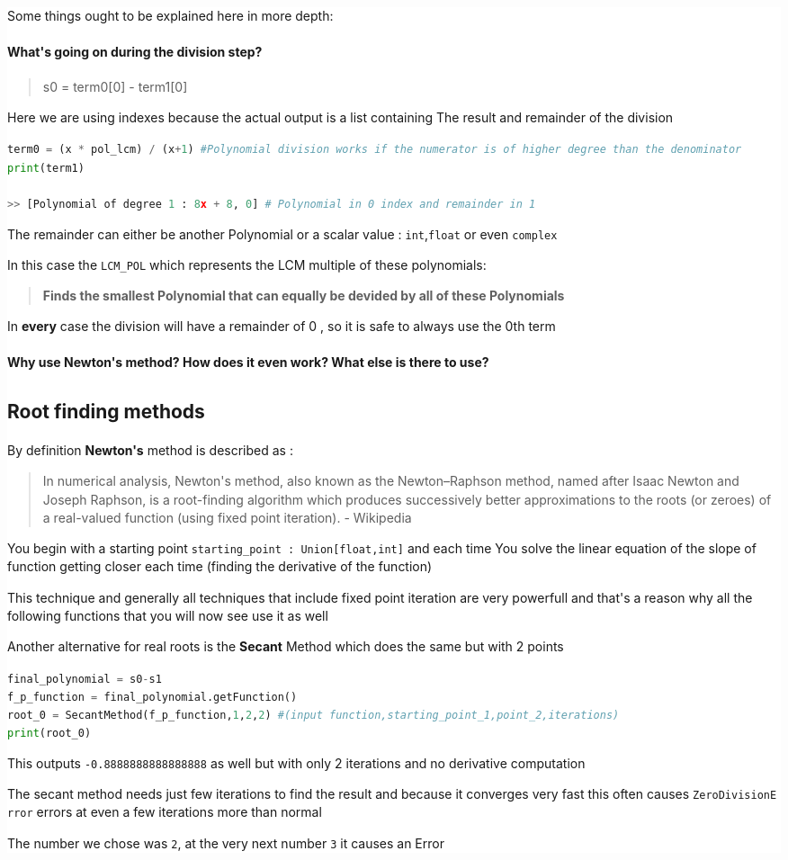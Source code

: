 Some things ought to be explained here in more depth:

#### What's going on during the division step?

> s0 = term0[0] - term1[0]

Here we are using indexes because the actual output is a list containing The result and remainder of the division 
```python
term0 = (x * pol_lcm) / (x+1) #Polynomial division works if the numerator is of higher degree than the denominator
print(term1)

>> [Polynomial of degree 1 : 8x + 8, 0] # Polynomial in 0 index and remainder in 1
```

The remainder can either be another Polynomial or a scalar value : `int`,`float` or even `complex`

In this case the `LCM_POL` which represents the LCM multiple of these polynomials:

> **Finds the smallest Polynomial that can equally be devided by all of these Polynomials**

In **every** case the division will have a remainder of 0 , so it is safe to always use the 0th term

#### Why use Newton's method? How does it even work? What else is there to use?

## Root finding methods

By definition **Newton's** method is described as : 

> In numerical analysis, Newton's method, also known as the Newton–Raphson method, named after Isaac Newton and Joseph Raphson, is a root-finding algorithm which produces successively better approximations to the roots (or zeroes) of a real-valued function (using fixed point iteration). - Wikipedia

You begin with a starting point `starting_point : Union[float,int]` and each time You solve the linear equation of the slope of function getting closer each time (finding the derivative of the function)

This technique and generally all techniques that include fixed point iteration are very powerfull and that's a reason why all the following functions that you will now see use it as well

Another alternative for real roots is the **Secant** Method which does the same but with 2 points

```python
final_polynomial = s0-s1
f_p_function = final_polynomial.getFunction()
root_0 = SecantMethod(f_p_function,1,2,2) #(input function,starting_point_1,point_2,iterations)
print(root_0)
```
This outputs `-0.8888888888888888` as well but with only 2 iterations and no derivative computation

The secant method needs just few iterations to find the result and because it converges very fast this often causes `ZeroDivisionError` errors at even a few iterations more than normal 

The number we chose was `2`, at the very next number `3` it causes an Error
